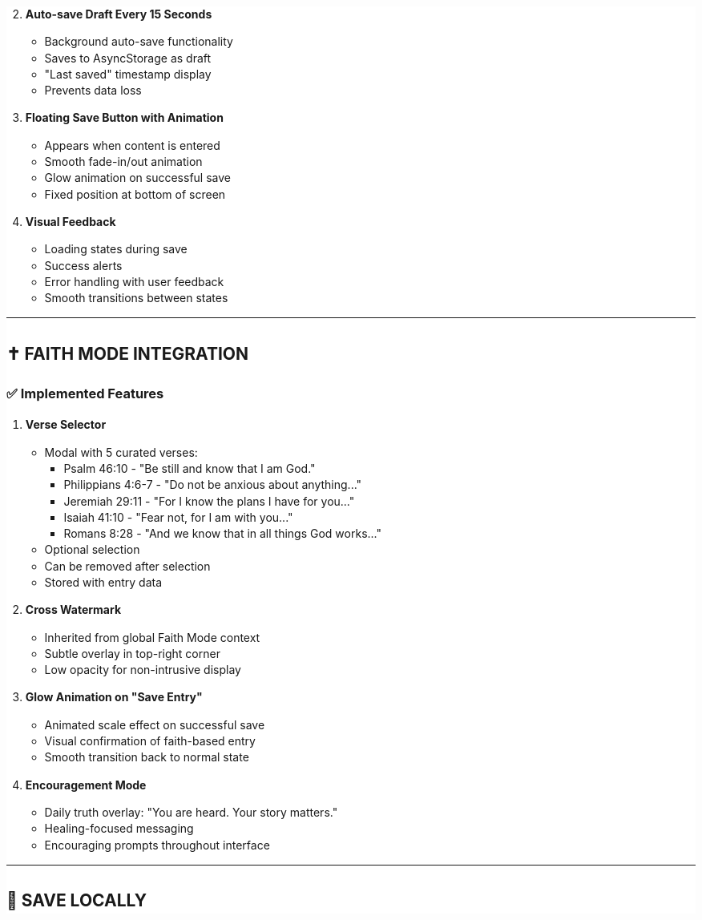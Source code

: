 2. **Auto-save Draft Every 15 Seconds**
   - Background auto-save functionality
   - Saves to AsyncStorage as draft
   - "Last saved" timestamp display
   - Prevents data loss

3. **Floating Save Button with Animation**
   - Appears when content is entered
   - Smooth fade-in/out animation
   - Glow animation on successful save
   - Fixed position at bottom of screen

4. **Visual Feedback**
   - Loading states during save
   - Success alerts
   - Error handling with user feedback
   - Smooth transitions between states

---

## ✝️ **FAITH MODE INTEGRATION**

### ✅ **Implemented Features**

1. **Verse Selector**
   - Modal with 5 curated verses:
     - Psalm 46:10 - "Be still and know that I am God."
     - Philippians 4:6-7 - "Do not be anxious about anything..."
     - Jeremiah 29:11 - "For I know the plans I have for you..."
     - Isaiah 41:10 - "Fear not, for I am with you..."
     - Romans 8:28 - "And we know that in all things God works..."
   - Optional selection
   - Can be removed after selection
   - Stored with entry data

2. **Cross Watermark**
   - Inherited from global Faith Mode context
   - Subtle overlay in top-right corner
   - Low opacity for non-intrusive display

3. **Glow Animation on "Save Entry"**
   - Animated scale effect on successful save
   - Visual confirmation of faith-based entry
   - Smooth transition back to normal state

4. **Encouragement Mode**
   - Daily truth overlay: "You are heard. Your story matters."
   - Healing-focused messaging
   - Encouraging prompts throughout interface

---

## 💾 **SAVE LOCALLY**
